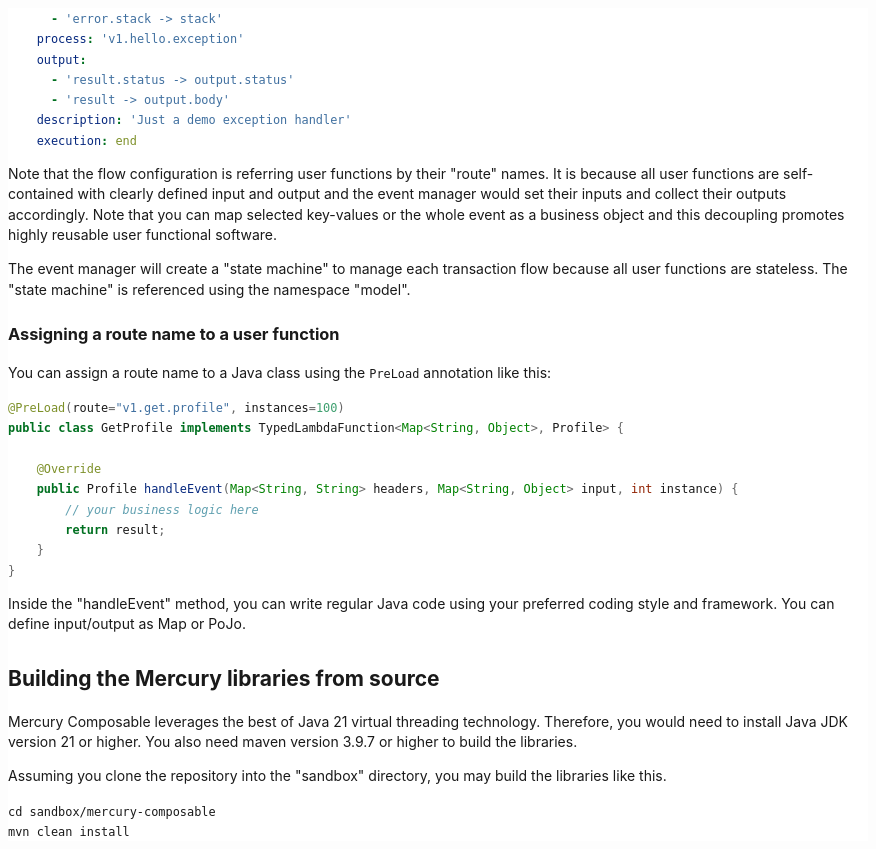 ```yaml
      - 'error.stack -> stack'
    process: 'v1.hello.exception'
    output:
      - 'result.status -> output.status'
      - 'result -> output.body'
    description: 'Just a demo exception handler'
    execution: end
```

Note that the flow configuration is referring user functions by their "route" names. It is because all user functions
are self-contained with clearly defined input and output and the event manager would set their inputs and collect their
outputs accordingly. Note that you can map selected key-values or the whole event as a business object and this
decoupling promotes highly reusable user functional software.

The event manager will create a "state machine" to manage each transaction flow because all user functions are
stateless. The "state machine" is referenced using the namespace "model".

### Assigning a route name to a user function

You can assign a route name to a Java class using the `PreLoad` annotation like this:

```java
@PreLoad(route="v1.get.profile", instances=100)
public class GetProfile implements TypedLambdaFunction<Map<String, Object>, Profile> {

    @Override
    public Profile handleEvent(Map<String, String> headers, Map<String, Object> input, int instance) {
        // your business logic here
        return result;
    }
}
```

Inside the "handleEvent" method, you can write regular Java code using your preferred coding style and
framework. You can define input/output as Map or PoJo.

## Building the Mercury libraries from source

Mercury Composable leverages the best of Java 21 virtual threading technology. Therefore, you would need to
install Java JDK version 21 or higher. You also need maven version 3.9.7 or higher to build the libraries.

Assuming you clone the repository into the "sandbox" directory, you may build the libraries like this.

```shell
cd sandbox/mercury-composable
mvn clean install
```
